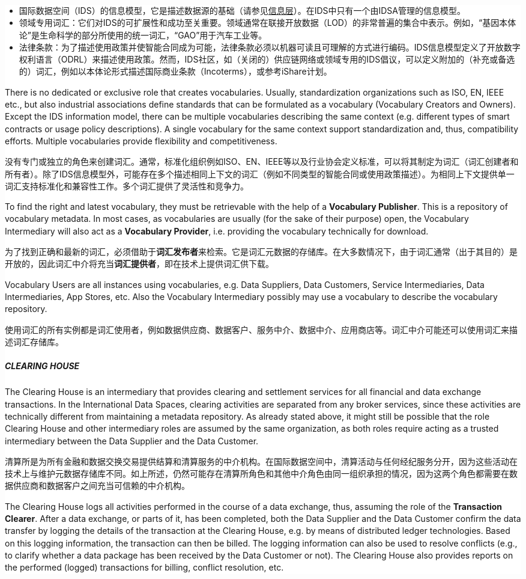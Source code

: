 
- 国际数据空间（IDS）的信息模型，它是描述数据源的基础（请参见[信息层](../3_3_Information_Layer/README.md)）。在IDS中只有一个由IDSA管理的信息模型。
- 领域专用词汇：它们对IDS的可扩展性和成功至关重要。领域通常在联接开放数据（LOD）的非常普遍的集合中表示。例如，“基因本体论”是生命科学的部分所使用的统一词汇，“GAO”用于汽车工业等。
- 法律条款：为了描述使用政策并使智能合同成为可能，法律条款必须以机器可读且可理解的方式进行编码。IDS信息模型定义了开放数字权利语言（ODRL）来描述使用政策。然而，IDS社区，如（关闭的）供应链网络或领域专用的IDS倡议，可以定义附加的（补充或备选的）词汇，例如以本体论形式描述国际商业条款（Incoterms），或参考iShare计划。

There is no dedicated or exclusive role that creates vocabularies.
Usually, standardization organizations such as ISO, EN, IEEE etc., but
also industrial associations define standards that can be formulated as
a vocabulary (Vocabulary Creators and Owners). Except the IDS
information model, there can be multiple vocabularies describing the
same context (e.g. different types of smart contracts or usage policy
descriptions). A single vocabulary for the same context support
standardization and, thus, compatibility efforts. Multiple vocabularies
provide flexibility and competitiveness.

没有专门或独立的角色来创建词汇。通常，标准化组织例如ISO、EN、IEEE等以及行业协会定义标准，可以将其制定为词汇（词汇创建者和所有者）。除了IDS信息模型外，可能存在多个描述相同上下文的词汇（例如不同类型的智能合同或使用政策描述）。为相同上下文提供单一词汇支持标准化和兼容性工作。多个词汇提供了灵活性和竞争力。

To find the right and latest vocabulary, they must be retrievable with
the help of a **Vocabulary Publisher**. This is a repository of
vocabulary metadata. In most cases, as vocabularies are usually (for the
sake of their purpose) open, the Vocabulary Intermediary will also act
as a **Vocabulary Provider**, i.e. providing the vocabulary technically
for download.

为了找到正确和最新的词汇，必须借助于**词汇发布者**来检索。它是词汇元数据的存储库。在大多数情况下，由于词汇通常（出于其目的）是开放的，因此词汇中介将充当**词汇提供者**，即在技术上提供词汇供下载。

Vocabulary Users are all instances using vocabularies, e.g. Data
Suppliers, Data Customers, Service Intermediaries, Data Intermediaries,
App Stores, etc. Also the Vocabulary Intermediary possibly may use a
vocabulary to describe the vocabulary repository.

使用词汇的所有实例都是词汇使用者，例如数据供应商、数据客户、服务中介、数据中介、应用商店等。词汇中介可能还可以使用词汇来描述词汇存储库。

##### CLEARING HOUSE #####

The Clearing House is an intermediary that provides clearing and
settlement services for all financial and data exchange transactions. In
the International Data Spaces, clearing activities are separated from
any broker services, since these activities are technically different from
maintaining a metadata repository. As already stated above, it might
still be possible that the role Clearing House and other intermediary
roles are assumed by the same organization, as both roles require acting
as a trusted intermediary between the Data Supplier and the Data
Customer.

清算所是为所有金融和数据交换交易提供结算和清算服务的中介机构。在国际数据空间中，清算活动与任何经纪服务分开，因为这些活动在技术上与维护元数据存储库不同。如上所述，仍然可能存在清算所角色和其他中介角色由同一组织承担的情况，因为这两个角色都需要在数据供应商和数据客户之间充当可信赖的中介机构。

The Clearing House logs all activities performed in the course of a data
exchange, thus, assuming the role of the **Transaction Clearer**. After
a data exchange, or parts of it, has been completed, both the Data
Supplier and the Data Customer confirm the data transfer by logging the
details of the transaction at the Clearing House, e.g. by means of
distributed ledger technologies. Based on this logging information, the
transaction can then be billed. The logging information can also be used
to resolve conflicts (e.g., to clarify whether a data package has been
received by the Data Customer or not). The Clearing House also provides
reports on the performed (logged) transactions for billing, conflict
resolution, etc.
